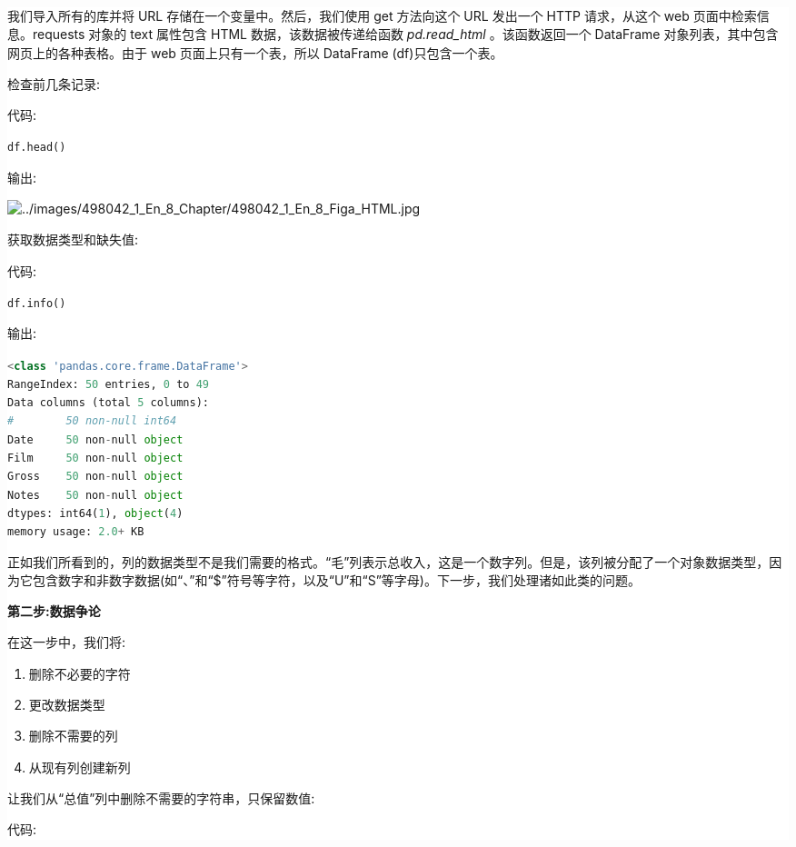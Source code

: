 我们导入所有的库并将 URL 存储在一个变量中。然后，我们使用 get 方法向这个 URL 发出一个 HTTP 请求，从这个 web 页面中检索信息。requests 对象的 text 属性包含 HTML 数据，该数据被传递给函数 *pd.read_html* 。该函数返回一个 DataFrame 对象列表，其中包含网页上的各种表格。由于 web 页面上只有一个表，所以 DataFrame (df)只包含一个表。

检查前几条记录:

代码:

```py
df.head()

```

输出:

![../images/498042_1_En_8_Chapter/498042_1_En_8_Figa_HTML.jpg](../images/498042_1_En_8_Chapter/498042_1_En_8_Figa_HTML.jpg)

获取数据类型和缺失值:

代码:

```py
df.info()

```

输出:

```py
<class 'pandas.core.frame.DataFrame'>
RangeIndex: 50 entries, 0 to 49
Data columns (total 5 columns):
#        50 non-null int64
Date     50 non-null object
Film     50 non-null object
Gross    50 non-null object
Notes    50 non-null object
dtypes: int64(1), object(4)
memory usage: 2.0+ KB

```

正如我们所看到的，列的数据类型不是我们需要的格式。“毛”列表示总收入，这是一个数字列。但是，该列被分配了一个对象数据类型，因为它包含数字和非数字数据(如“、”和“$”符号等字符，以及“U”和“S”等字母)。下一步，我们处理诸如此类的问题。

**第二步:数据争论**

在这一步中，我们将:

1.  删除不必要的字符

2.  更改数据类型

3.  删除不需要的列

4.  从现有列创建新列

让我们从“总值”列中删除不需要的字符串，只保留数值:

代码:
